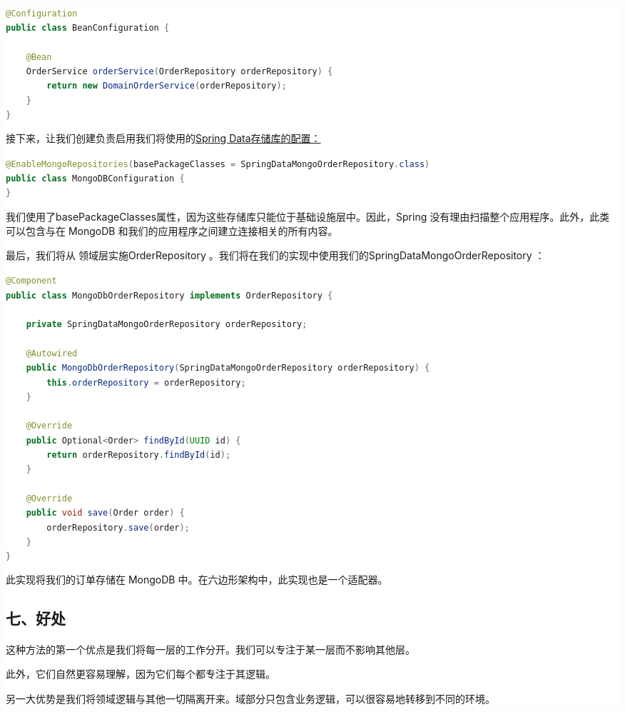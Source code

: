 ```java
@Configuration
public class BeanConfiguration {

    @Bean
    OrderService orderService(OrderRepository orderRepository) {
        return new DomainOrderService(orderRepository);
    }
}
```

接下来，让我们创建负责启用我们将使用的[Spring Data存储库的配置：](https://www.baeldung.com/spring-data-mongodb-tutorial)

```java
@EnableMongoRepositories(basePackageClasses = SpringDataMongoOrderRepository.class)
public class MongoDBConfiguration {
}
```

我们使用了basePackageClasses属性，因为这些存储库只能位于基础设施层中。因此，Spring 没有理由扫描整个应用程序。此外，此类可以包含与在 MongoDB 和我们的应用程序之间建立连接相关的所有内容。

最后，我们将从 领域层实施OrderRepository 。我们将在我们的实现中使用我们的SpringDataMongoOrderRepository ：

```java
@Component
public class MongoDbOrderRepository implements OrderRepository {

    private SpringDataMongoOrderRepository orderRepository;

    @Autowired
    public MongoDbOrderRepository(SpringDataMongoOrderRepository orderRepository) {
        this.orderRepository = orderRepository;
    }

    @Override
    public Optional<Order> findById(UUID id) {
        return orderRepository.findById(id);
    }

    @Override
    public void save(Order order) {
        orderRepository.save(order);
    }
}
```

此实现将我们的订单存储在 MongoDB 中。在六边形架构中，此实现也是一个适配器。

## 七、好处

这种方法的第一个优点是我们将每一层的工作分开。我们可以专注于某一层而不影响其他层。

此外，它们自然更容易理解，因为它们每个都专注于其逻辑。

另一大优势是我们将领域逻辑与其他一切隔离开来。域部分只包含业务逻辑，可以很容易地转移到不同的环境。
